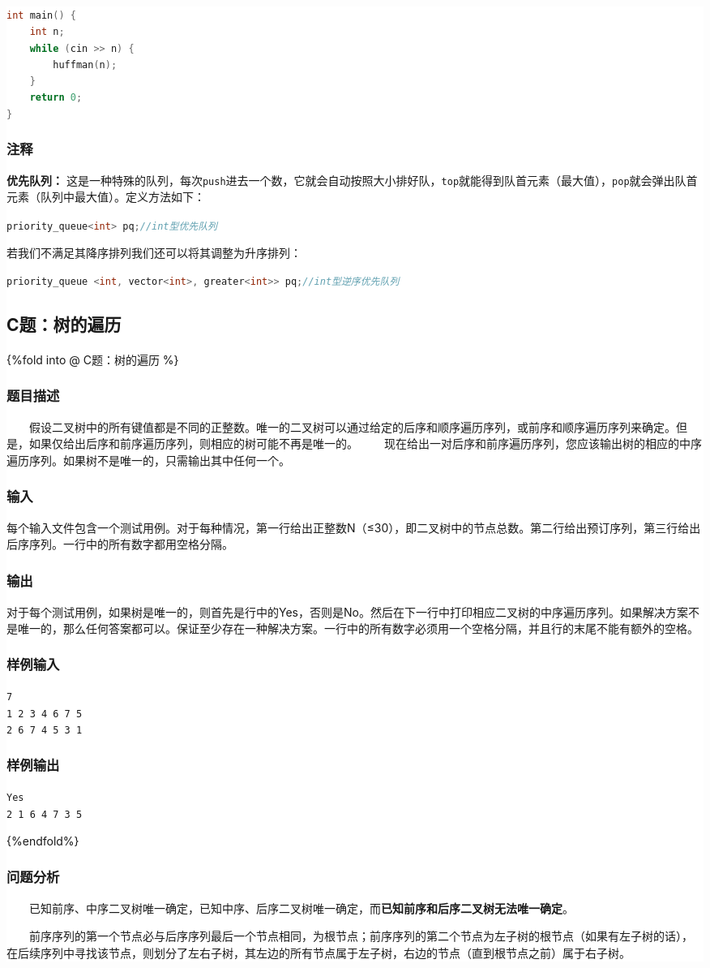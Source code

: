 ```cpp
int main() {
	int n;
	while (cin >> n) {
		huffman(n);
	}
	return 0;
}
```
### 注释
**优先队列：** 这是一种特殊的队列，每次```push```进去一个数，它就会自动按照大小排好队，```top```就能得到队首元素（最大值），```pop```就会弹出队首元素（队列中最大值）。定义方法如下：
```cpp
priority_queue<int> pq;//int型优先队列
```
若我们不满足其降序排列我们还可以将其调整为升序排列：
```cpp
priority_queue <int, vector<int>, greater<int>> pq;//int型逆序优先队列
```

## C题：树的遍历
{%fold into @ C题：树的遍历 %}
### 题目描述
&emsp;&emsp;假设二叉树中的所有键值都是不同的正整数。唯一的二叉树可以通过给定的后序和顺序遍历序列，或前序和顺序遍历序列来确定。但是，如果仅给出后序和前序遍历序列，则相应的树可能不再是唯一的。
&emsp;&emsp;现在给出一对后序和前序遍历序列，您应该输出树的相应的中序遍历序列。如果树不是唯一的，只需输出其中任何一个。
### 输入
每个输入文件包含一个测试用例。对于每种情况，第一行给出正整数N（≤30），即二叉树中的节点总数。第二行给出预订序列，第三行给出后序序列。一行中的所有数字都用空格分隔。

### 输出
对于每个测试用例，如果树是唯一的，则首先是行中的Yes，否则是No。然后在下一行中打印相应二叉树的中序遍历序列。如果解决方案不是唯一的，那么任何答案都可以。保证至少存在一种解决方案。一行中的所有数字必须用一个空格分隔，并且行的末尾不能有额外的空格。
### 样例输入
```
7
1 2 3 4 6 7 5
2 6 7 4 5 3 1
```
### 样例输出
```
Yes
2 1 6 4 7 3 5
```
{%endfold%}
### 问题分析
&emsp;&emsp;已知前序、中序二叉树唯一确定，已知中序、后序二叉树唯一确定，而**已知前序和后序二叉树无法唯一确定**。

&emsp;&emsp;前序序列的第一个节点必与后序序列最后一个节点相同，为根节点；前序序列的第二个节点为左子树的根节点（如果有左子树的话），在后续序列中寻找该节点，则划分了左右子树，其左边的所有节点属于左子树，右边的节点（直到根节点之前）属于右子树。
